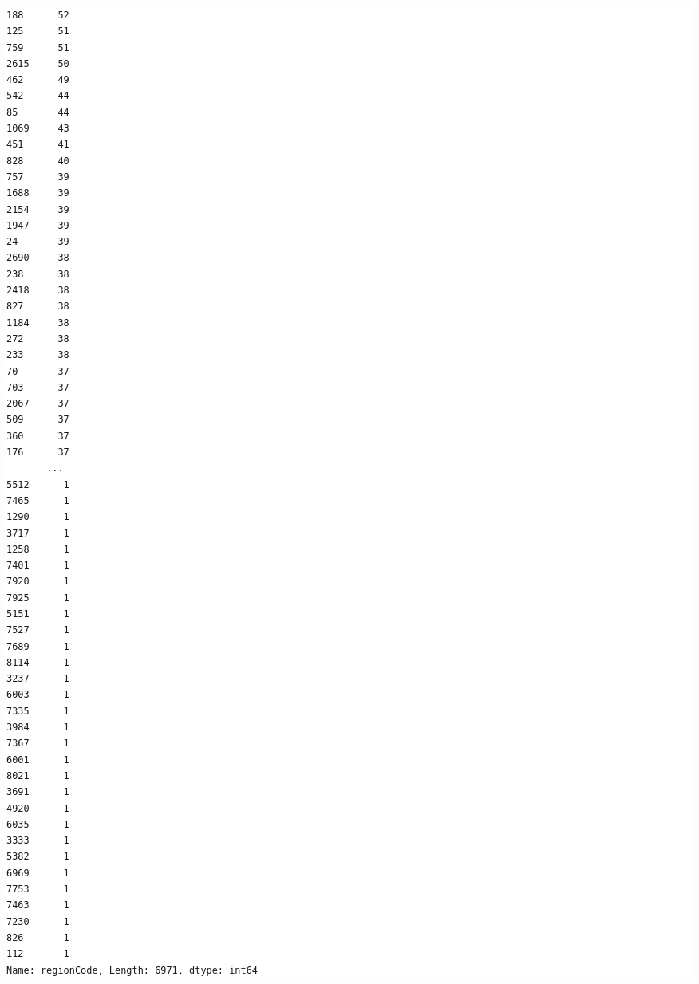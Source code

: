     188      52
    125      51
    759      51
    2615     50
    462      49
    542      44
    85       44
    1069     43
    451      41
    828      40
    757      39
    1688     39
    2154     39
    1947     39
    24       39
    2690     38
    238      38
    2418     38
    827      38
    1184     38
    272      38
    233      38
    70       37
    703      37
    2067     37
    509      37
    360      37
    176      37
           ... 
    5512      1
    7465      1
    1290      1
    3717      1
    1258      1
    7401      1
    7920      1
    7925      1
    5151      1
    7527      1
    7689      1
    8114      1
    3237      1
    6003      1
    7335      1
    3984      1
    7367      1
    6001      1
    8021      1
    3691      1
    4920      1
    6035      1
    3333      1
    5382      1
    6969      1
    7753      1
    7463      1
    7230      1
    826       1
    112       1
    Name: regionCode, Length: 6971, dtype: int64
    
